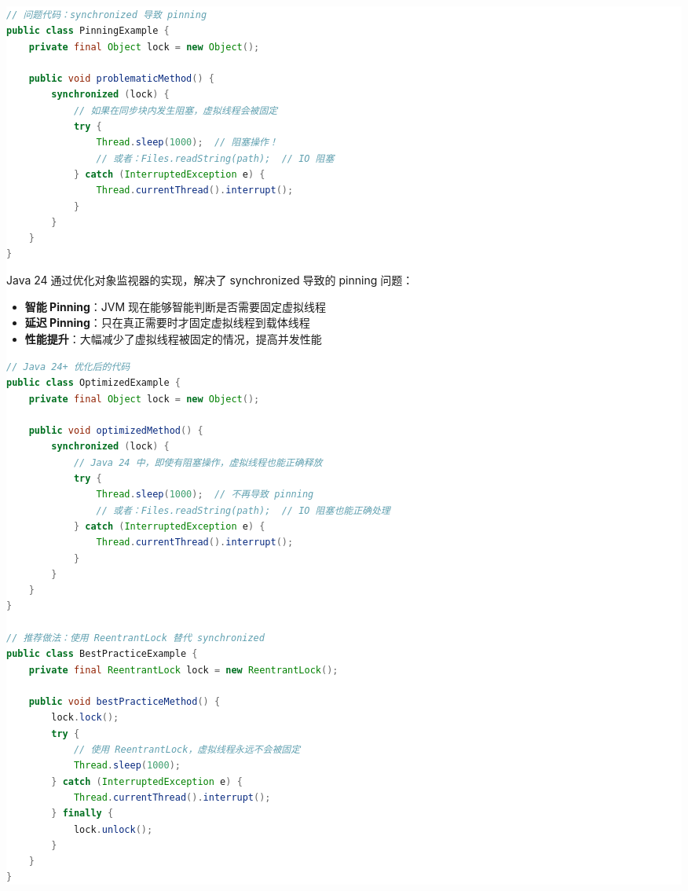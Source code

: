 ```java
// 问题代码：synchronized 导致 pinning
public class PinningExample {
    private final Object lock = new Object();

    public void problematicMethod() {
        synchronized (lock) {
            // 如果在同步块内发生阻塞，虚拟线程会被固定
            try {
                Thread.sleep(1000);  // 阻塞操作！
                // 或者：Files.readString(path);  // IO 阻塞
            } catch (InterruptedException e) {
                Thread.currentThread().interrupt();
            }
        }
    }
}
```

Java 24 通过优化对象监视器的实现，解决了 synchronized 导致的 pinning 问题：

- **智能 Pinning**：JVM 现在能够智能判断是否需要固定虚拟线程
- **延迟 Pinning**：只在真正需要时才固定虚拟线程到载体线程
- **性能提升**：大幅减少了虚拟线程被固定的情况，提高并发性能

```java
// Java 24+ 优化后的代码
public class OptimizedExample {
    private final Object lock = new Object();

    public void optimizedMethod() {
        synchronized (lock) {
            // Java 24 中，即使有阻塞操作，虚拟线程也能正确释放
            try {
                Thread.sleep(1000);  // 不再导致 pinning
                // 或者：Files.readString(path);  // IO 阻塞也能正确处理
            } catch (InterruptedException e) {
                Thread.currentThread().interrupt();
            }
        }
    }
}

// 推荐做法：使用 ReentrantLock 替代 synchronized
public class BestPracticeExample {
    private final ReentrantLock lock = new ReentrantLock();

    public void bestPracticeMethod() {
        lock.lock();
        try {
            // 使用 ReentrantLock，虚拟线程永远不会被固定
            Thread.sleep(1000);
        } catch (InterruptedException e) {
            Thread.currentThread().interrupt();
        } finally {
            lock.unlock();
        }
    }
}
```
